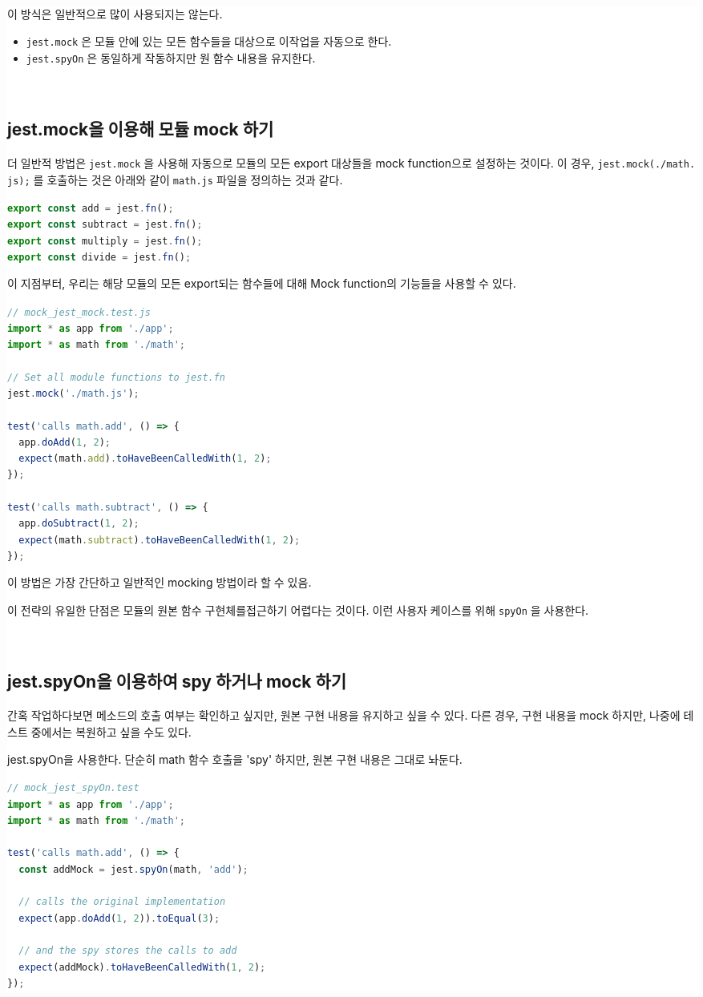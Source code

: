 이 방식은 일반적으로 많이 사용되지는 않는다.

- `jest.mock` 은 모듈 안에 있는 모든 함수들을 대상으로 이작업을 자동으로 한다.
- `jest.spyOn` 은 동일하게 작동하지만 원 함수 내용을 유지한다.

<br/>

## jest.mock을 이용해 모듈 mock 하기

더 일반적 방법은 `jest.mock` 을 사용해 자동으로 모듈의 모든 export 대상들을 mock function으로 설정하는 것이다. 이 경우, `jest.mock(./math.js);` 를 호출하는 것은 아래와 같이 `math.js` 파일을 정의하는 것과 같다.

```js
export const add = jest.fn();
export const subtract = jest.fn();
export const multiply = jest.fn();
export const divide = jest.fn();
```

이 지점부터, 우리는 해당 모듈의 모든 export되는 함수들에 대해 Mock function의 기능들을 사용할 수 있다.

```js
// mock_jest_mock.test.js
import * as app from './app';
import * as math from './math';

// Set all module functions to jest.fn
jest.mock('./math.js');

test('calls math.add', () => {
  app.doAdd(1, 2);
  expect(math.add).toHaveBeenCalledWith(1, 2);
});

test('calls math.subtract', () => {
  app.doSubtract(1, 2);
  expect(math.subtract).toHaveBeenCalledWith(1, 2);
});
```

이 방법은 가장 간단하고 일반적인 mocking 방법이라 할 수 있음.

이 전략의 유일한 단점은 모듈의 원본 함수 구현체를접근하기 어렵다는 것이다. 이런 사용자 케이스를 위해 `spyOn` 을 사용한다.

<br/>

## jest.spyOn을 이용하여 spy 하거나 mock 하기

간혹 작업하다보면 메소드의 호출 여부는 확인하고 싶지만, 원본 구현 내용을 유지하고 싶을 수 있다. 다른 경우, 구현 내용을 mock 하지만, 나중에 테스트 중에서는 복원하고 싶을 수도 있다.

jest.spyOn을 사용한다. 단순히 math 함수 호출을 'spy' 하지만, 원본 구현 내용은 그대로 놔둔다.

```js
// mock_jest_spyOn.test
import * as app from './app';
import * as math from './math';

test('calls math.add', () => {
  const addMock = jest.spyOn(math, 'add');

  // calls the original implementation
  expect(app.doAdd(1, 2)).toEqual(3);

  // and the spy stores the calls to add
  expect(addMock).toHaveBeenCalledWith(1, 2);
});
```
